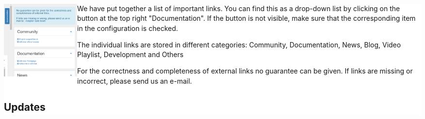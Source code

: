 <img height="150" align="left" src="img/documentation.png">
We have put together a list of important links. You can find this as a drop-down list by clicking on the button at the top right "Documentation". If the button is not visible, make sure that the corresponding item in the configuration is checked.

The individual links are stored in different categories: Community, Documentation, News, Blog, Video Playlist, Development and Others

For the correctness and completeness of external links no guarantee can be given. If links are missing or incorrect, please send us an e-mail.

## Updates
